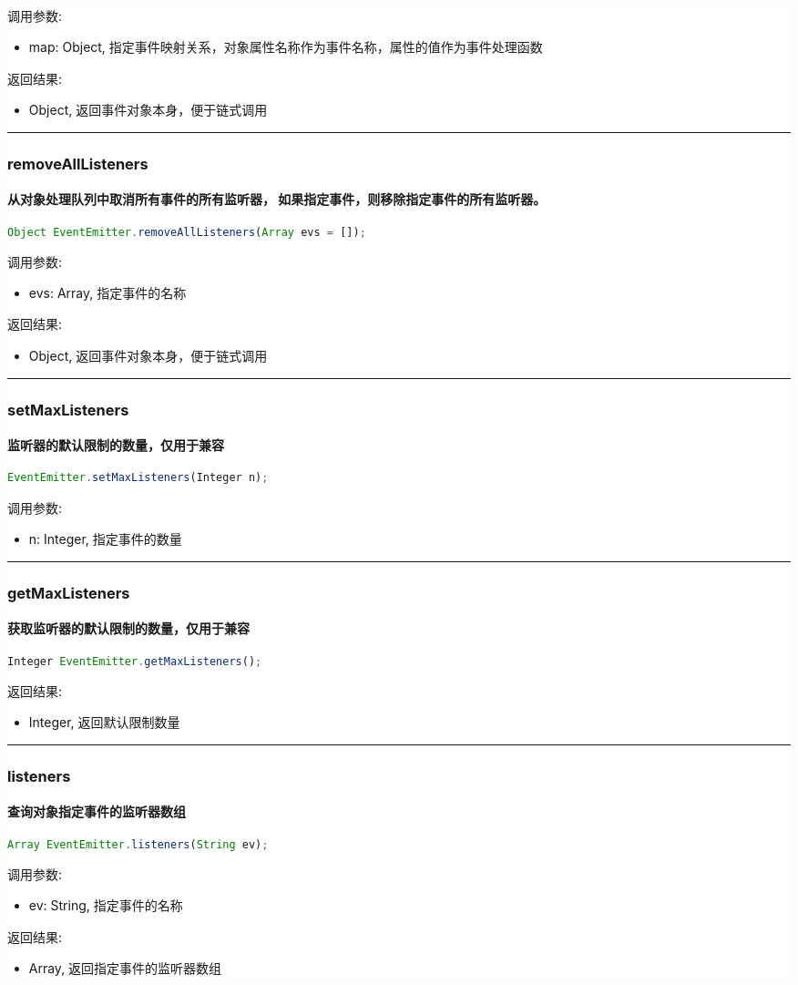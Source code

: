 调用参数:
* map: Object, 指定事件映射关系，对象属性名称作为事件名称，属性的值作为事件处理函数

返回结果:
* Object, 返回事件对象本身，便于链式调用

--------------------------
### removeAllListeners
**从对象处理队列中取消所有事件的所有监听器， 如果指定事件，则移除指定事件的所有监听器。**

```JavaScript
Object EventEmitter.removeAllListeners(Array evs = []);
```

调用参数:
* evs: Array, 指定事件的名称

返回结果:
* Object, 返回事件对象本身，便于链式调用

--------------------------
### setMaxListeners
**监听器的默认限制的数量，仅用于兼容**

```JavaScript
EventEmitter.setMaxListeners(Integer n);
```

调用参数:
* n: Integer, 指定事件的数量

--------------------------
### getMaxListeners
**获取监听器的默认限制的数量，仅用于兼容**

```JavaScript
Integer EventEmitter.getMaxListeners();
```

返回结果:
* Integer, 返回默认限制数量

--------------------------
### listeners
**查询对象指定事件的监听器数组**

```JavaScript
Array EventEmitter.listeners(String ev);
```

调用参数:
* ev: String, 指定事件的名称

返回结果:
* Array, 返回指定事件的监听器数组
